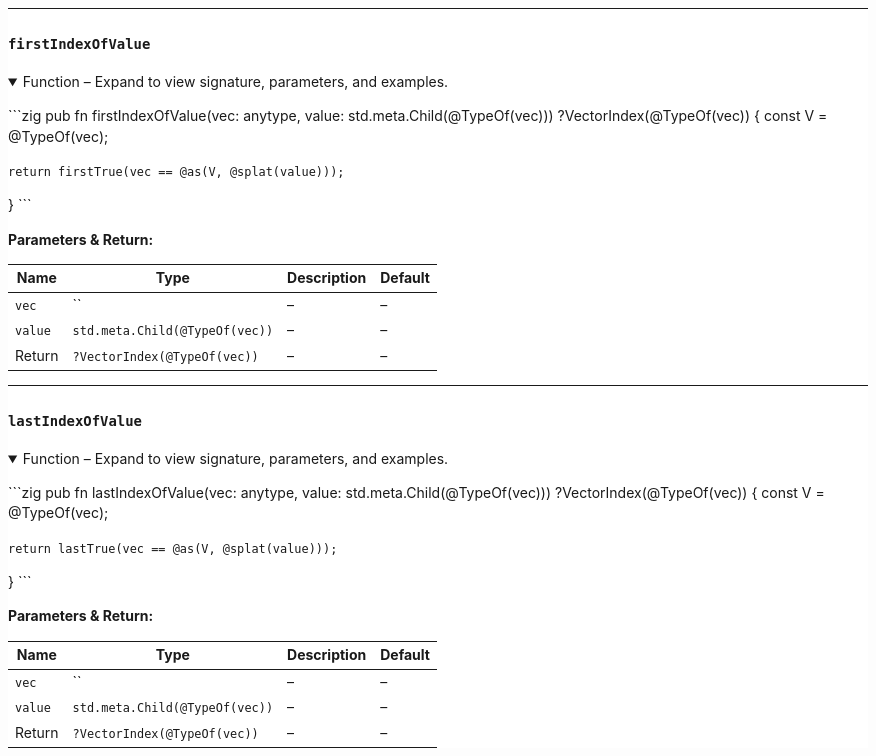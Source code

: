 </details>

---

### <a id="fn-firstindexofvalue"></a>`firstIndexOfValue`

<details class="declaration-card" open>
<summary>Function – Expand to view signature, parameters, and examples.</summary>

\`\`\`zig
pub fn firstIndexOfValue(vec: anytype, value: std.meta.Child(@TypeOf(vec))) ?VectorIndex(@TypeOf(vec)) {
    const V = @TypeOf(vec);

    return firstTrue(vec == @as(V, @splat(value)));
}
\`\`\`

**Parameters & Return:**

| Name | Type | Description | Default |
|------|------|-------------|---------|
| `vec` | `` | – | – |
| `value` | `std.meta.Child(@TypeOf(vec))` | – | – |
| Return | `?VectorIndex(@TypeOf(vec))` | – | – |

</details>

---

### <a id="fn-lastindexofvalue"></a>`lastIndexOfValue`

<details class="declaration-card" open>
<summary>Function – Expand to view signature, parameters, and examples.</summary>

\`\`\`zig
pub fn lastIndexOfValue(vec: anytype, value: std.meta.Child(@TypeOf(vec))) ?VectorIndex(@TypeOf(vec)) {
    const V = @TypeOf(vec);

    return lastTrue(vec == @as(V, @splat(value)));
}
\`\`\`

**Parameters & Return:**

| Name | Type | Description | Default |
|------|------|-------------|---------|
| `vec` | `` | – | – |
| `value` | `std.meta.Child(@TypeOf(vec))` | – | – |
| Return | `?VectorIndex(@TypeOf(vec))` | – | – |
